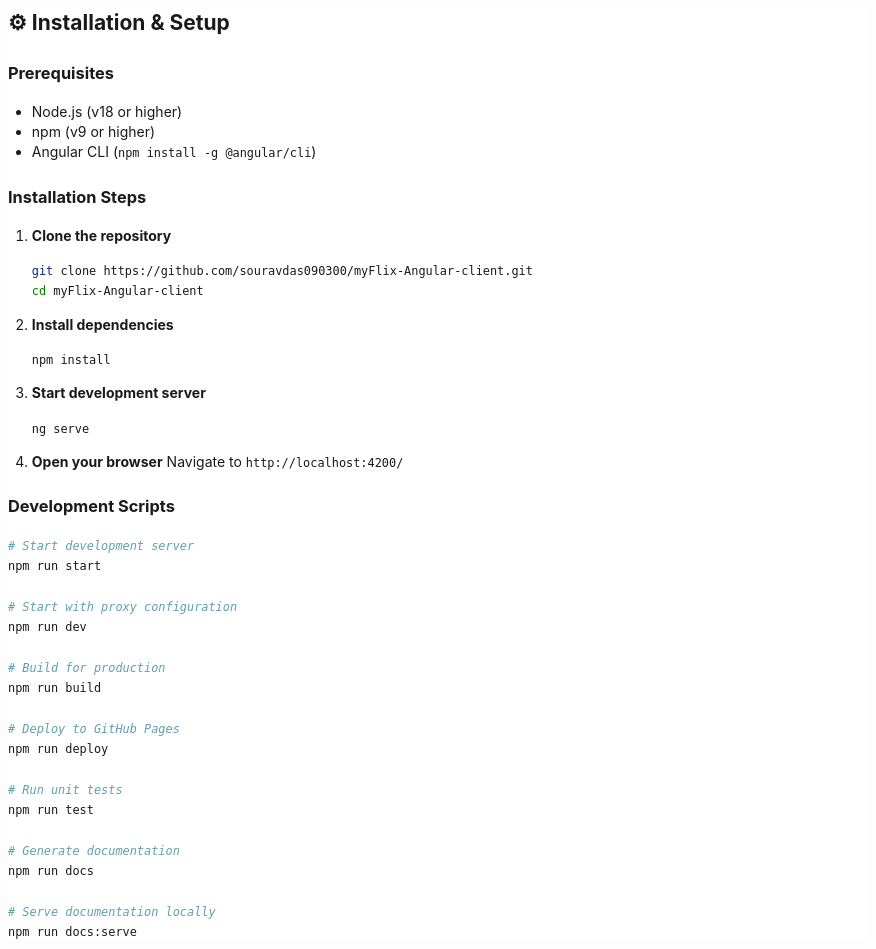 ## ⚙️ Installation & Setup

### Prerequisites

- Node.js (v18 or higher)
- npm (v9 or higher)
- Angular CLI (`npm install -g @angular/cli`)

### Installation Steps

1. **Clone the repository**
   ```bash
   git clone https://github.com/souravdas090300/myFlix-Angular-client.git
   cd myFlix-Angular-client
   ```

2. **Install dependencies**
   ```bash
   npm install
   ```

3. **Start development server**
   ```bash
   ng serve
   ```
   
4. **Open your browser**
   Navigate to `http://localhost:4200/`

### Development Scripts

```bash
# Start development server
npm run start

# Start with proxy configuration
npm run dev

# Build for production
npm run build

# Deploy to GitHub Pages
npm run deploy

# Run unit tests
npm run test

# Generate documentation
npm run docs

# Serve documentation locally
npm run docs:serve
```
